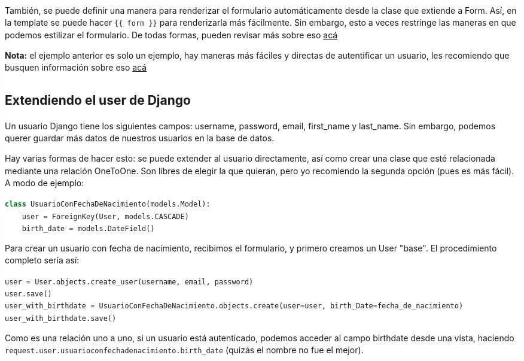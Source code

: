 También, se puede definir una manera para renderizar el formulario automáticamente desde la clase que extiende a Form. Así, en la template se puede hacer `{{ form }}` para renderizarla más fácilmente. Sin embargo, esto a veces restringe las maneras en que podemos estilizar el formulario. De todas formas, pueden revisar más sobre eso [acá](https://docs.djangoproject.com/en/2.2/topics/forms/)

__Nota:__ el ejemplo anterior es solo un ejemplo, hay maneras más fáciles y directas de autentificar un usuario, les recomiendo que busquen información sobre eso [acá](https://docs.djangoproject.com/en/2.2/topics/auth/default/)

## Extendiendo el user de Django

Un usuario Django tiene los siguientes campos: username, password, email, first_name y last_name. Sin embargo, podemos querer guardar más datos de nuestros usuarios en la base de datos.

Hay varias formas de hacer esto: se puede extender al usuario directamente, así como crear una clase que esté relacionada mediante una relación OneToOne. Son libres de elegir la que quieran, pero yo recomiendo la segunda opción (pues es más fácil). A modo de ejemplo:

```python
class UsuarioConFechaDeNacimiento(models.Model):
    user = ForeignKey(User, models.CASCADE)
    birth_date = models.DateField()
```

Para crear un usuario con fecha de nacimiento, recibimos el formulario, y primero creamos un User "base". El procedimiento completo sería así:

```python
user = User.objects.create_user(username, email, password)
user.save()
user_with_birthdate = UsuarioConFechaDeNacimiento.objects.create(user=user, birth_Date=fecha_de_nacimiento)
user_with_birthdate.save()
```

Como es una relación uno a uno, si un usuario está autenticado, podemos acceder al campo birthdate desde una vista, haciendo `request.user.usuarioconfechadenacimiento.birth_date` (quizás el nombre no fue el mejor).
